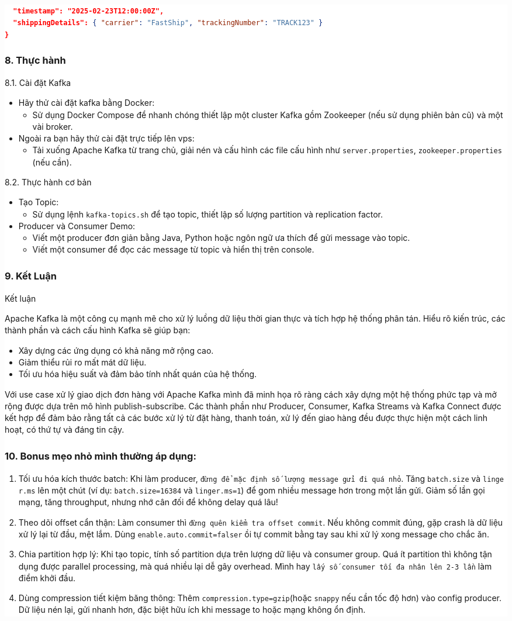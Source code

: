 ```json
  "timestamp": "2025-02-23T12:00:00Z",
  "shippingDetails": { "carrier": "FastShip", "trackingNumber": "TRACK123" }
}
```

### 8. Thực hành
8.1. Cài đặt Kafka
- Hãy thử cài đặt kafka bằng Docker:
    - Sử dụng Docker Compose để nhanh chóng thiết lập một cluster Kafka gồm Zookeeper (nếu sử dụng phiên bản cũ) và một vài broker.
- Ngoài ra bạn hãy thử cài đặt trực tiếp lên vps:
    - Tải xuống Apache Kafka từ trang chủ, giải nén và cấu hình các file cấu hình như `server.properties`, `zookeeper.properties` (nếu cần).

8.2. Thực hành cơ bản
- Tạo Topic:
    - Sử dụng lệnh `kafka-topics.sh` để tạo topic, thiết lập số lượng partition và replication factor.
- Producer và Consumer Demo:
    - Viết một producer đơn giản bằng Java, Python hoặc ngôn ngữ ưa thích để gửi message vào topic.
    - Viết một consumer để đọc các message từ topic và hiển thị trên console.

### 9. Kết Luận
Kết luận

Apache Kafka là một công cụ mạnh mẽ cho xử lý luồng dữ liệu thời gian thực và tích hợp hệ thống phân tán. Hiểu rõ kiến trúc, các thành phần và cách cấu hình Kafka sẽ giúp bạn:

- Xây dựng các ứng dụng có khả năng mở rộng cao.
- Giảm thiểu rủi ro mất mát dữ liệu.
- Tối ưu hóa hiệu suất và đảm bảo tính nhất quán của hệ thống.

Với use case xử lý giao dịch đơn hàng với Apache Kafka mình đã minh họa rõ ràng cách xây dựng một hệ thống phức tạp và mở rộng được dựa trên mô hình publish-subscribe. Các thành phần như Producer, Consumer, Kafka Streams và Kafka Connect được kết hợp để đảm bảo rằng tất cả các bước xử lý từ đặt hàng, thanh toán, xử lý đến giao hàng đều được thực hiện một cách linh hoạt, có thứ tự và đáng tin cậy.

### 10. Bonus mẹo nhỏ mình thường áp dụng:
1. Tối ưu hóa kích thước batch: Khi làm producer, `đừng để mặc định số lượng message gửi đi quá nhỏ`. Tăng `batch.size` và `linger.ms` lên một chút (ví dụ: `batch.size=16384` và `linger.ms=1`) để gom nhiều message hơn trong một lần gửi. Giảm số lần gọi mạng, tăng throughput, nhưng nhớ cân đối để không delay quá lâu!

2. Theo dõi offset cẩn thận: Làm consumer thì `đừng quên kiểm tra offset commit`. Nếu không commit đúng, gặp crash là dữ liệu xử lý lại từ đầu, mệt lắm. Dùng `enable.auto.commit=falser` ồi tự commit bằng tay sau khi xử lý xong message cho chắc ăn.
3. Chia partition hợp lý: Khi tạo topic, tính số partition dựa trên lượng dữ liệu và consumer group. Quá ít partition thì không tận dụng được parallel processing, mà quá nhiều lại dễ gây overhead. Mình hay `lấy số consumer tối đa nhân lên 2-3 lần` làm điểm khởi đầu.
4. Dùng compression tiết kiệm băng thông: Thêm `compression.type=gzip`(hoặc `snappy` nếu cần tốc độ hơn) vào config producer. Dữ liệu nén lại, gửi nhanh hơn, đặc biệt hữu ích khi message to hoặc mạng không ổn định.
